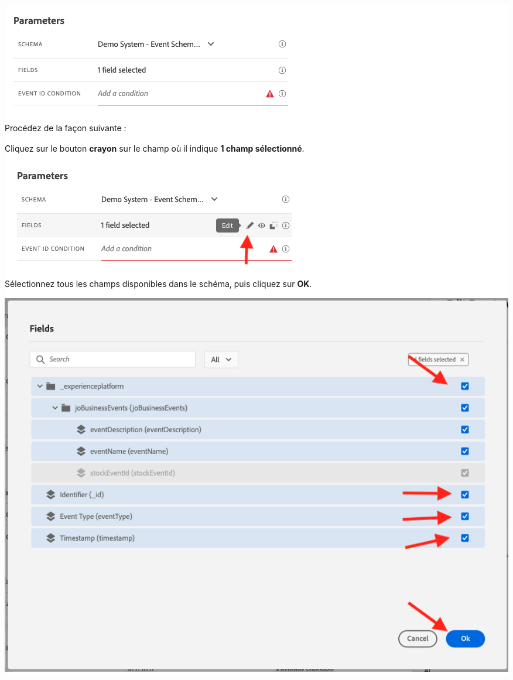 ![Journey Optimizer](./images/evdes.png)

Procédez de la façon suivante :

Cliquez sur le bouton **crayon** sur le champ où il indique **1 champ sélectionné**.

![Journey Optimizer](./images/23.8-4.png)

Sélectionnez tous les champs disponibles dans le schéma, puis cliquez sur **OK**.

![Journey Optimizer](./images/23.8-5.png)

